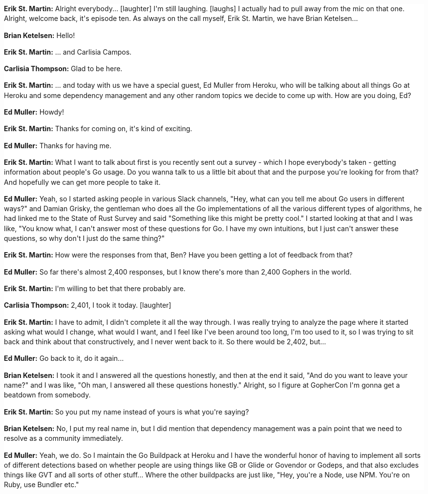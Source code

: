 **Erik St. Martin:** Alright everybody... \[laughter\] I'm still laughing. \[laughs\] I actually had to pull away from the mic on that one. Alright, welcome back, it's episode ten. As always on the call myself, Erik St. Martin, we have Brian Ketelsen...

**Brian Ketelsen:** Hello!

**Erik St. Martin:** ... and Carlisia Campos.

**Carlisia Thompson:** Glad to be here.

**Erik St. Martin:** ... and today with us we have a special guest, Ed Muller from Heroku, who will be talking about all things Go at Heroku and some dependency management and any other random topics we decide to come up with. How are you doing, Ed?

**Ed Muller:** Howdy!

**Erik St. Martin:** Thanks for coming on, it's kind of exciting.

**Ed Muller:** Thanks for having me.

**Erik St. Martin:** What I want to talk about first is you recently sent out a survey - which I hope everybody's taken - getting information about people's Go usage. Do you wanna talk to us a little bit about that and the purpose you're looking for from that? And hopefully we can get more people to take it.

**Ed Muller:** Yeah, so I started asking people in various Slack channels, "Hey, what can you tell me about Go users in different ways?" and Damian Grisky, the gentleman who does all the Go implementations of all the various different types of algorithms, he had linked me to the State of Rust Survey and said "Something like this might be pretty cool." I started looking at that and I was like, "You know what, I can't answer most of these questions for Go. I have my own intuitions, but I just can't answer these questions, so why don't I just do the same thing?"

**Erik St. Martin:** How were the responses from that, Ben? Have you been getting a lot of feedback from that?

**Ed Muller:** So far there's almost 2,400 responses, but I know there's more than 2,400 Gophers in the world.

**Erik St. Martin:** I'm willing to bet that there probably are.

**Carlisia Thompson:** 2,401, I took it today. \[laughter\]

**Erik St. Martin:** I have to admit, I didn't complete it all the way through. I was really trying to analyze the page where it started asking what would I change, what would I want, and I feel like I've been around too long, I'm too used to it, so I was trying to sit back and think about that constructively, and I never went back to it. So there would be 2,402, but...

**Ed Muller:** Go back to it, do it again...

**Brian Ketelsen:** I took it and I answered all the questions honestly, and then at the end it said, "And do you want to leave your name?" and I was like, "Oh man, I answered all these questions honestly." Alright, so I figure at GopherCon I'm gonna get a beatdown from somebody.

**Erik St. Martin:** So you put my name instead of yours is what you're saying?

**Brian Ketelsen:** No, I put my real name in, but I did mention that dependency management was a pain point that we need to resolve as a community immediately.

**Ed Muller:** Yeah, we do. So I maintain the Go Buildpack at Heroku and I have the wonderful honor of having to implement all sorts of different detections based on whether people are using things like GB or Glide or Govendor or Godeps, and that also excludes things like GVT and all sorts of other stuff... Where the other buildpacks are just like, "Hey, you're a Node, use NPM. You're on Ruby, use Bundler etc."
